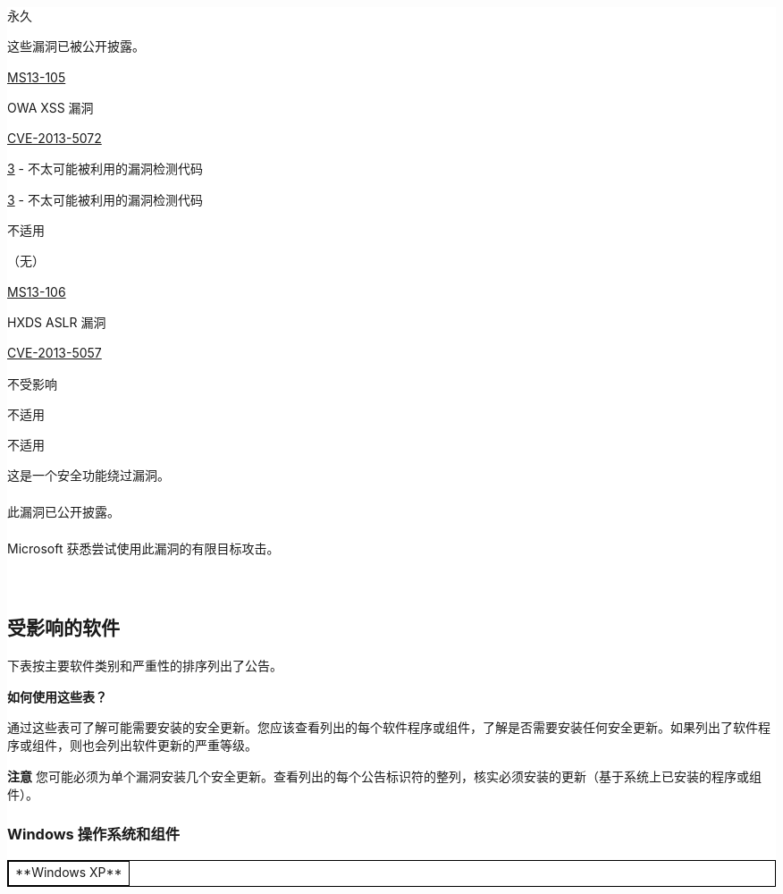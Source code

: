 <td style="border:1px solid black;"><p>永久</p></td>
<td style="border:1px solid black;"><p>这些漏洞已被公开披露。</p></td>
</tr>  
<tr class="odd">
<td style="border:1px solid black;"><p><a href="https://go.microsoft.com/fwlink/?linkid=329830">MS13-105</a></p></td>
<td style="border:1px solid black;"><p>OWA XSS 漏洞</p></td>
<td style="border:1px solid black;"><p><a href="https://www.cve.mitre.org/cgi-bin/cvename.cgi?name=cve-2013-5072">CVE-2013-5072</a></p></td>
<td style="border:1px solid black;"><p><a href="https://technet.microsoft.com/security/cc998259">3</a> - 不太可能被利用的漏洞检测代码</p></td>
<td style="border:1px solid black;"><p><a href="https://technet.microsoft.com/security/cc998259">3</a> - 不太可能被利用的漏洞检测代码</p></td>
<td style="border:1px solid black;"><p>不适用</p></td>
<td style="border:1px solid black;"><p>（无）</p></td>
</tr>  
<tr class="even">
<td style="border:1px solid black;"><p><a href="https://go.microsoft.com/fwlink/?linkid=329967">MS13-106</a></p></td>
<td style="border:1px solid black;"><p>HXDS ASLR 漏洞</p></td>
<td style="border:1px solid black;"><p><a href="https://www.cve.mitre.org/cgi-bin/cvename.cgi?name=cve-2013-5057">CVE-2013-5057</a></p></td>
<td style="border:1px solid black;"><p>不受影响</p></td>
<td style="border:1px solid black;"><p>不适用</p></td>
<td style="border:1px solid black;"><p>不适用</p></td>
<td style="border:1px solid black;"><p>这是一个安全功能绕过漏洞。<br />
<br />  
此漏洞已公开披露。<br />  
<br />
Microsoft 获悉尝试使用此漏洞的有限目标攻击。</p></td>
</tr>
</tbody>
</table>


 

受影响的软件
------------

下表按主要软件类别和严重性的排序列出了公告。

**如何使用这些表？**

通过这些表可了解可能需要安装的安全更新。您应该查看列出的每个软件程序或组件，了解是否需要安装任何安全更新。如果列出了软件程序或组件，则也会列出软件更新的严重等级。

**注意** 您可能必须为单个漏洞安装几个安全更新。查看列出的每个公告标识符的整列，核实必须安装的更新（基于系统上已安装的程序或组件）。

### Windows 操作系统和组件

<p> </p>
<table style="border:1px solid black;">
<tr>
<td style="border:1px solid black;" colspan="7">
**Windows XP**
